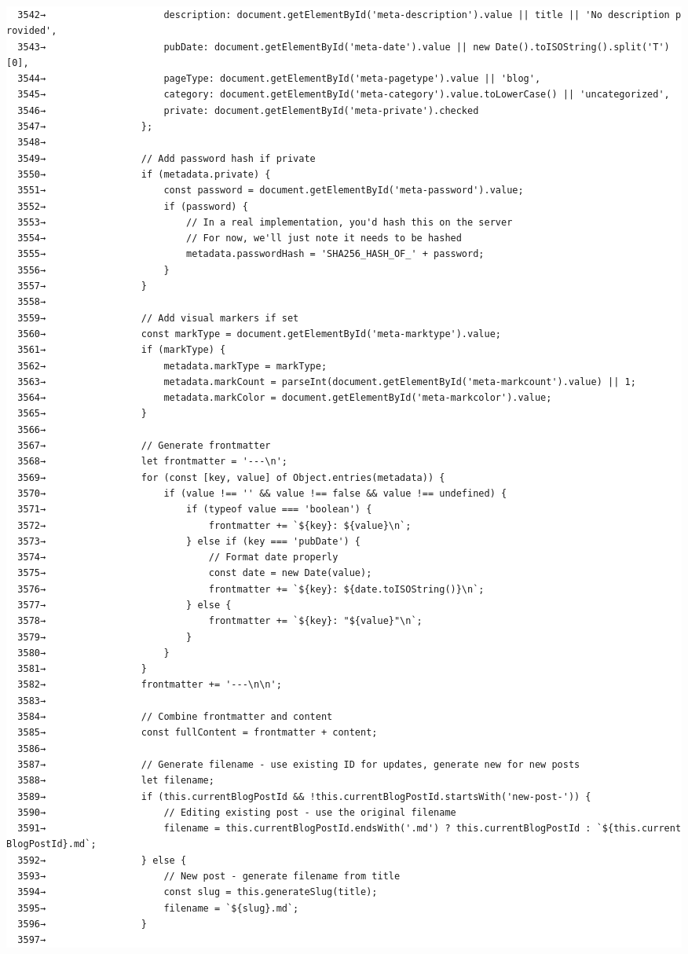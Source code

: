 ```
  3542→						description: document.getElementById('meta-description').value || title || 'No description provided',
  3543→						pubDate: document.getElementById('meta-date').value || new Date().toISOString().split('T')[0],
  3544→						pageType: document.getElementById('meta-pagetype').value || 'blog',
  3545→						category: document.getElementById('meta-category').value.toLowerCase() || 'uncategorized',
  3546→						private: document.getElementById('meta-private').checked
  3547→					};
  3548→					
  3549→					// Add password hash if private
  3550→					if (metadata.private) {
  3551→						const password = document.getElementById('meta-password').value;
  3552→						if (password) {
  3553→							// In a real implementation, you'd hash this on the server
  3554→							// For now, we'll just note it needs to be hashed
  3555→							metadata.passwordHash = 'SHA256_HASH_OF_' + password;
  3556→						}
  3557→					}
  3558→					
  3559→					// Add visual markers if set
  3560→					const markType = document.getElementById('meta-marktype').value;
  3561→					if (markType) {
  3562→						metadata.markType = markType;
  3563→						metadata.markCount = parseInt(document.getElementById('meta-markcount').value) || 1;
  3564→						metadata.markColor = document.getElementById('meta-markcolor').value;
  3565→					}
  3566→					
  3567→					// Generate frontmatter
  3568→					let frontmatter = '---\n';
  3569→					for (const [key, value] of Object.entries(metadata)) {
  3570→						if (value !== '' && value !== false && value !== undefined) {
  3571→							if (typeof value === 'boolean') {
  3572→								frontmatter += `${key}: ${value}\n`;
  3573→							} else if (key === 'pubDate') {
  3574→								// Format date properly
  3575→								const date = new Date(value);
  3576→								frontmatter += `${key}: ${date.toISOString()}\n`;
  3577→							} else {
  3578→								frontmatter += `${key}: "${value}"\n`;
  3579→							}
  3580→						}
  3581→					}
  3582→					frontmatter += '---\n\n';
  3583→					
  3584→					// Combine frontmatter and content
  3585→					const fullContent = frontmatter + content;
  3586→					
  3587→					// Generate filename - use existing ID for updates, generate new for new posts
  3588→					let filename;
  3589→					if (this.currentBlogPostId && !this.currentBlogPostId.startsWith('new-post-')) {
  3590→						// Editing existing post - use the original filename
  3591→						filename = this.currentBlogPostId.endsWith('.md') ? this.currentBlogPostId : `${this.currentBlogPostId}.md`;
  3592→					} else {
  3593→						// New post - generate filename from title
  3594→						const slug = this.generateSlug(title);
  3595→						filename = `${slug}.md`;
  3596→					}
  3597→					
```